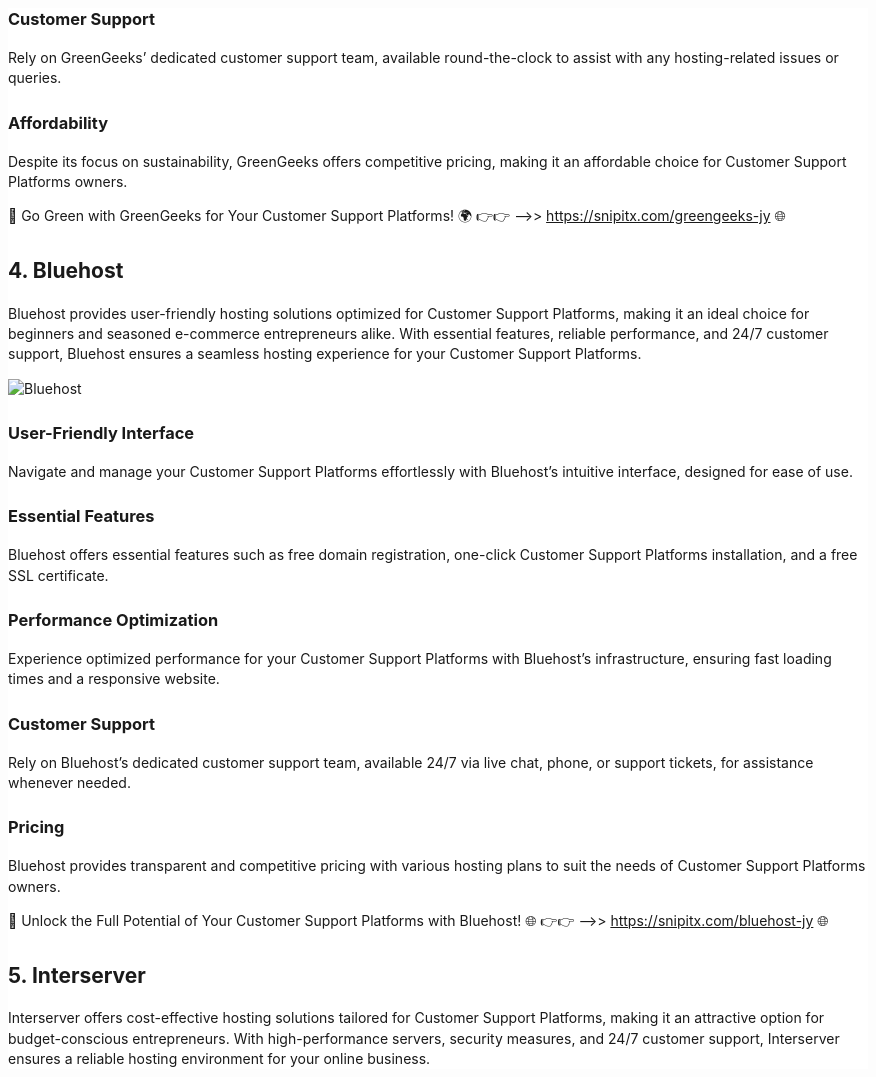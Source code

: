 ### Customer Support
Rely on GreenGeeks’ dedicated customer support team, available round-the-clock to assist with any hosting-related issues or queries.

### Affordability
Despite its focus on sustainability, GreenGeeks offers competitive pricing, making it an affordable choice for Customer Support Platforms owners.

🌿 Go Green with GreenGeeks for Your Customer Support Platforms! 🌍
👉👉 -->> https://snipitx.com/greengeeks-jy 🌐

## 4. Bluehost

Bluehost provides user-friendly hosting solutions optimized for Customer Support Platforms, making it an ideal choice for beginners and seasoned e-commerce entrepreneurs alike. With essential features, reliable performance, and 24/7 customer support, Bluehost ensures a seamless hosting experience for your Customer Support Platforms.

![Bluehost](https://i.imgur.com/PasFF9E.jpeg "Bluehost Hosting")

### User-Friendly Interface
Navigate and manage your Customer Support Platforms effortlessly with Bluehost’s intuitive interface, designed for ease of use.

### Essential Features
Bluehost offers essential features such as free domain registration, one-click Customer Support Platforms installation, and a free SSL certificate.

### Performance Optimization
Experience optimized performance for your Customer Support Platforms with Bluehost’s infrastructure, ensuring fast loading times and a responsive website.

### Customer Support
Rely on Bluehost’s dedicated customer support team, available 24/7 via live chat, phone, or support tickets, for assistance whenever needed.

### Pricing
Bluehost provides transparent and competitive pricing with various hosting plans to suit the needs of Customer Support Platforms owners.

🚀 Unlock the Full Potential of Your Customer Support Platforms with Bluehost! 🌐
👉👉 -->> https://snipitx.com/bluehost-jy 🌐

## 5. Interserver

Interserver offers cost-effective hosting solutions tailored for Customer Support Platforms, making it an attractive option for budget-conscious entrepreneurs. With high-performance servers, security measures, and 24/7 customer support, Interserver ensures a reliable hosting environment for your online business.
